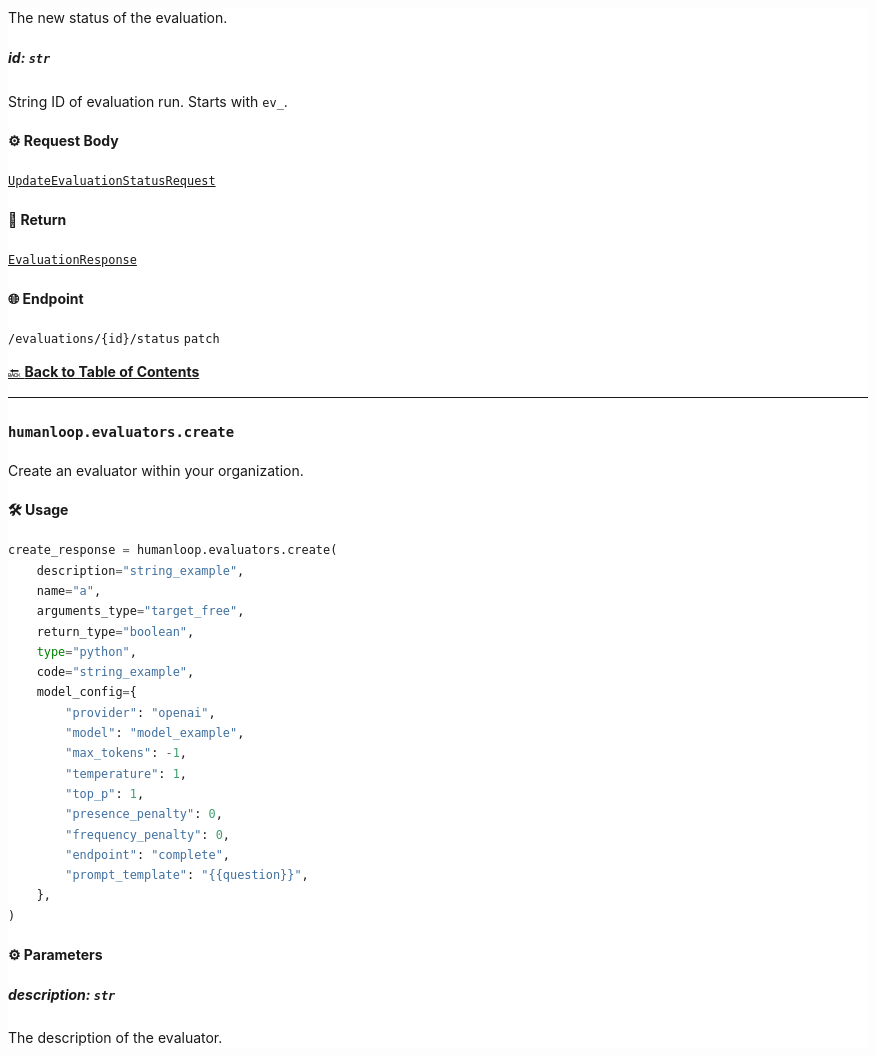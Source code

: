 The new status of the evaluation.

##### id: `str`<a id="id-str"></a>

String ID of evaluation run. Starts with `ev_`.

#### ⚙️ Request Body<a id="⚙️-request-body"></a>

[`UpdateEvaluationStatusRequest`](./humanloop/type/update_evaluation_status_request.py)
#### 🔄 Return<a id="🔄-return"></a>

[`EvaluationResponse`](./humanloop/pydantic/evaluation_response.py)

#### 🌐 Endpoint<a id="🌐-endpoint"></a>

`/evaluations/{id}/status` `patch`

[🔙 **Back to Table of Contents**](#table-of-contents)

---

### `humanloop.evaluators.create`<a id="humanloopevaluatorscreate"></a>

Create an evaluator within your organization.

#### 🛠️ Usage<a id="🛠️-usage"></a>

```python
create_response = humanloop.evaluators.create(
    description="string_example",
    name="a",
    arguments_type="target_free",
    return_type="boolean",
    type="python",
    code="string_example",
    model_config={
        "provider": "openai",
        "model": "model_example",
        "max_tokens": -1,
        "temperature": 1,
        "top_p": 1,
        "presence_penalty": 0,
        "frequency_penalty": 0,
        "endpoint": "complete",
        "prompt_template": "{{question}}",
    },
)
```

#### ⚙️ Parameters<a id="⚙️-parameters"></a>

##### description: `str`<a id="description-str"></a>

The description of the evaluator.
